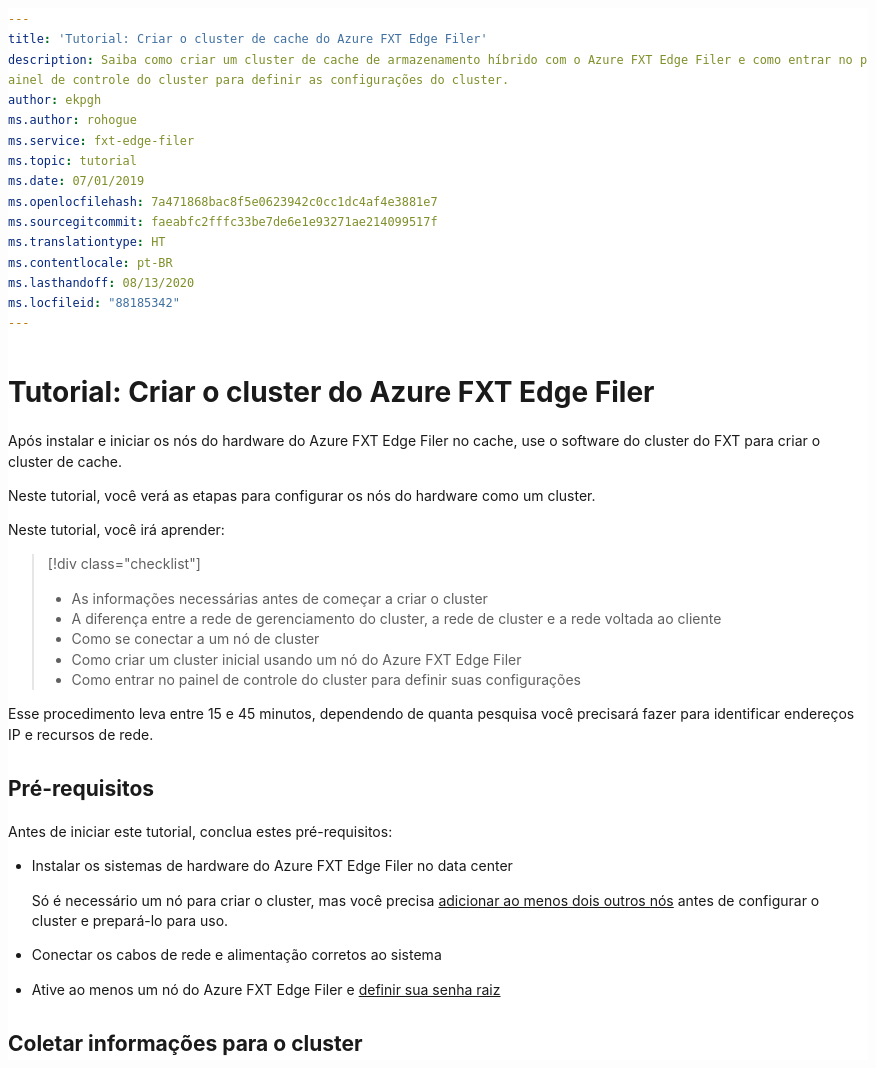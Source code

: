 ```yaml
---
title: 'Tutorial: Criar o cluster de cache do Azure FXT Edge Filer'
description: Saiba como criar um cluster de cache de armazenamento híbrido com o Azure FXT Edge Filer e como entrar no painel de controle do cluster para definir as configurações do cluster.
author: ekpgh
ms.author: rohogue
ms.service: fxt-edge-filer
ms.topic: tutorial
ms.date: 07/01/2019
ms.openlocfilehash: 7a471868bac8f5e0623942c0cc1dc4af4e3881e7
ms.sourcegitcommit: faeabfc2fffc33be7de6e1e93271ae214099517f
ms.translationtype: HT
ms.contentlocale: pt-BR
ms.lasthandoff: 08/13/2020
ms.locfileid: "88185342"
---
```

# <a name="tutorial-create-the-azure-fxt-edge-filer-cluster"></a>Tutorial: Criar o cluster do Azure FXT Edge Filer

Após instalar e iniciar os nós do hardware do Azure FXT Edge Filer no cache, use o software do cluster do FXT para criar o cluster de cache. 

Neste tutorial, você verá as etapas para configurar os nós do hardware como um cluster. 

Neste tutorial, você irá aprender: 

> [!div class="checklist"]
> * As informações necessárias antes de começar a criar o cluster
> * A diferença entre a rede de gerenciamento do cluster, a rede de cluster e a rede voltada ao cliente
> * Como se conectar a um nó de cluster 
> * Como criar um cluster inicial usando um nó do Azure FXT Edge Filer
> * Como entrar no painel de controle do cluster para definir suas configurações

Esse procedimento leva entre 15 e 45 minutos, dependendo de quanta pesquisa você precisará fazer para identificar endereços IP e recursos de rede.

## <a name="prerequisites"></a>Pré-requisitos

Antes de iniciar este tutorial, conclua estes pré-requisitos:

* Instalar os sistemas de hardware do Azure FXT Edge Filer no data center 

  Só é necessário um nó para criar o cluster, mas você precisa [adicionar ao menos dois outros nós](fxt-add-nodes.md) antes de configurar o cluster e prepará-lo para uso. 

* Conectar os cabos de rede e alimentação corretos ao sistema  
* Ative ao menos um nó do Azure FXT Edge Filer e [definir sua senha raiz](fxt-node-password.md)

## <a name="gather-information-for-the-cluster"></a>Coletar informações para o cluster 
